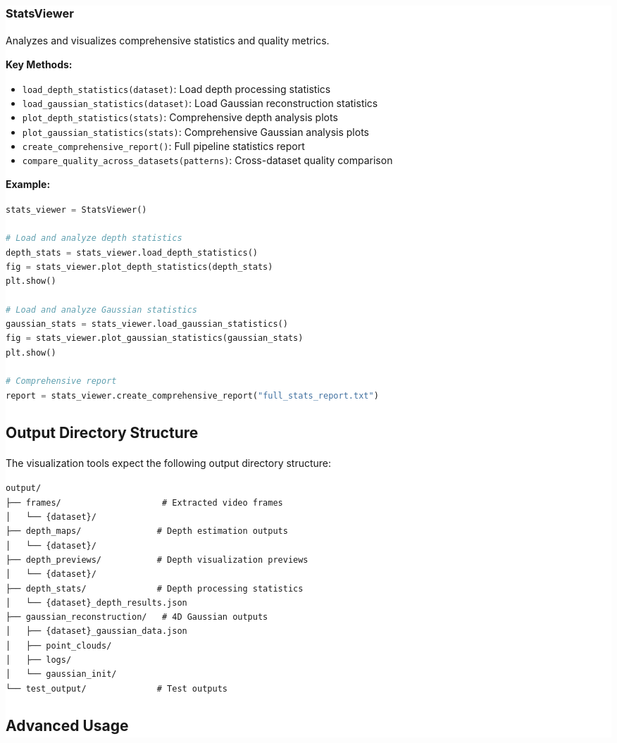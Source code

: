 ### StatsViewer

Analyzes and visualizes comprehensive statistics and quality metrics.

**Key Methods:**
- `load_depth_statistics(dataset)`: Load depth processing statistics
- `load_gaussian_statistics(dataset)`: Load Gaussian reconstruction statistics
- `plot_depth_statistics(stats)`: Comprehensive depth analysis plots
- `plot_gaussian_statistics(stats)`: Comprehensive Gaussian analysis plots
- `create_comprehensive_report()`: Full pipeline statistics report
- `compare_quality_across_datasets(patterns)`: Cross-dataset quality comparison

**Example:**
```python
stats_viewer = StatsViewer()

# Load and analyze depth statistics
depth_stats = stats_viewer.load_depth_statistics()
fig = stats_viewer.plot_depth_statistics(depth_stats)
plt.show()

# Load and analyze Gaussian statistics  
gaussian_stats = stats_viewer.load_gaussian_statistics()
fig = stats_viewer.plot_gaussian_statistics(gaussian_stats)
plt.show()

# Comprehensive report
report = stats_viewer.create_comprehensive_report("full_stats_report.txt")
```

## Output Directory Structure

The visualization tools expect the following output directory structure:

```
output/
├── frames/                    # Extracted video frames
│   └── {dataset}/
├── depth_maps/               # Depth estimation outputs
│   └── {dataset}/
├── depth_previews/           # Depth visualization previews
│   └── {dataset}/
├── depth_stats/              # Depth processing statistics
│   └── {dataset}_depth_results.json
├── gaussian_reconstruction/   # 4D Gaussian outputs
│   ├── {dataset}_gaussian_data.json
│   ├── point_clouds/
│   ├── logs/
│   └── gaussian_init/
└── test_output/              # Test outputs
```

## Advanced Usage
